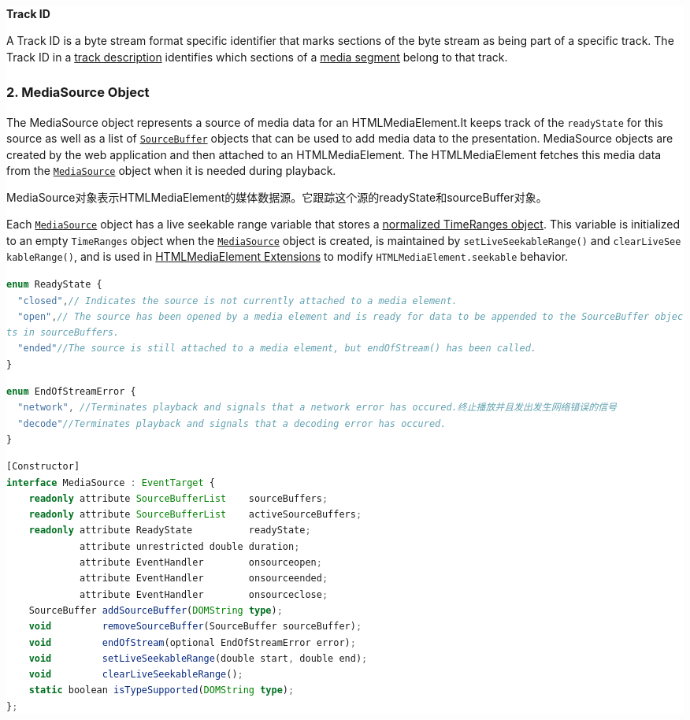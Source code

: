 **Track ID**

A Track ID is a byte stream format specific identifier that marks sections of the byte stream as being part of a specific track. The Track ID in a [track description](https://www.w3.org/TR/media-source/#track-description) identifies which sections of a [media segment](https://www.w3.org/TR/media-source/#media-segment) belong to that track.



### 2. MediaSource Object

The MediaSource object represents a source of media data for an HTMLMediaElement.It keeps track of the `readyState` for this source as well as a list of [`SourceBuffer`](https://www.w3.org/TR/media-source/#idl-def-sourcebuffer) objects that can be used to add media data to the presentation. MediaSource objects are created by the web application and then attached to an HTMLMediaElement.  The HTMLMediaElement fetches this media data from the [`MediaSource`](https://www.w3.org/TR/media-source/#idl-def-mediasource) object when it is needed during playback.

MediaSource对象表示HTMLMediaElement的媒体数据源。它跟踪这个源的readyState和sourceBuffer对象。

Each [`MediaSource`](https://www.w3.org/TR/media-source/#idl-def-mediasource) object has a live seekable range variable that stores a [normalized TimeRanges object](https://www.w3.org/TR/html51/semantics-embedded-content.html#normalized-timeranges-object). This variable is initialized to an empty `TimeRanges` object when the [`MediaSource`](https://www.w3.org/TR/media-source/#idl-def-mediasource) object is created, is maintained by `setLiveSeekableRange()` and `clearLiveSeekableRange()`, and is used in [HTMLMediaElement Extensions](https://www.w3.org/TR/media-source/#htmlmediaelement-extensions) to modify `HTMLMediaElement.seekable` behavior.

```typescript
enum ReadyState {
  "closed",// Indicates the source is not currently attached to a media element.
  "open",// The source has been opened by a media element and is ready for data to be appended to the SourceBuffer objects in sourceBuffers.
  "ended"//The source is still attached to a media element, but endOfStream() has been called.
}
```

```typescript
enum EndOfStreamError {
  "network", //Terminates playback and signals that a network error has occured.终止播放并且发出发生网络错误的信号
  "decode"//Terminates playback and signals that a decoding error has occured.
}
```

```typescript
[Constructor]
interface MediaSource : EventTarget {
    readonly attribute SourceBufferList    sourceBuffers;
    readonly attribute SourceBufferList    activeSourceBuffers;
    readonly attribute ReadyState          readyState;
             attribute unrestricted double duration;
             attribute EventHandler        onsourceopen;
             attribute EventHandler        onsourceended;
             attribute EventHandler        onsourceclose;
    SourceBuffer addSourceBuffer(DOMString type);
    void         removeSourceBuffer(SourceBuffer sourceBuffer);
    void         endOfStream(optional EndOfStreamError error);
    void         setLiveSeekableRange(double start, double end);
    void         clearLiveSeekableRange();
    static boolean isTypeSupported(DOMString type);
};
```

